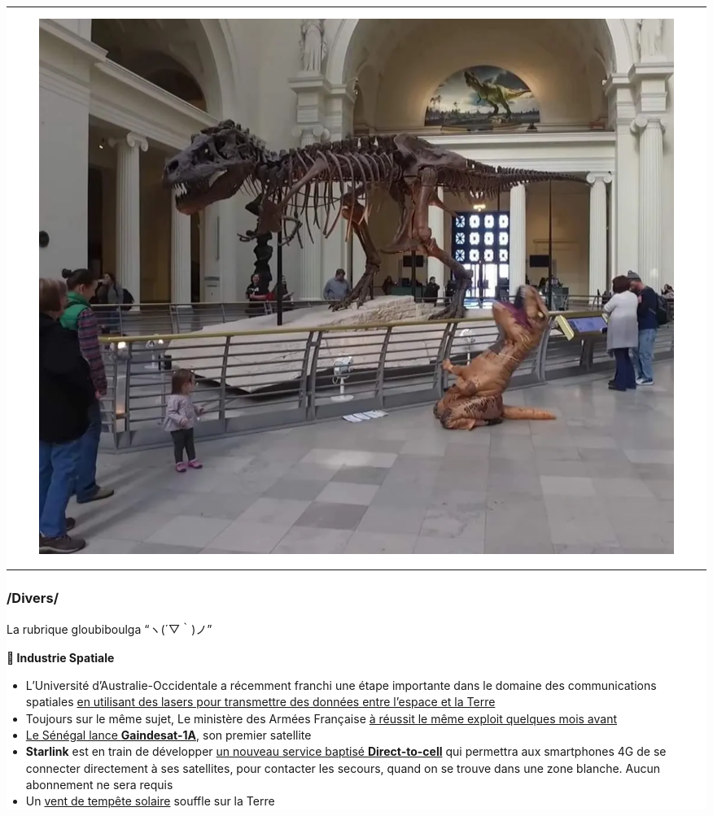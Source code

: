 ***

<figure><img src="../../.gitbook/assets/image (18).png" alt=""><figcaption></figcaption></figure>

***

### /Divers/

La rubrique gloubiboulga “ヽ(´▽｀)ノ”

**🚀 Industrie Spatiale**

* L’Université d’Australie-Occidentale a récemment franchi une étape importante dans le domaine des communications spatiales [en utilisant des lasers pour transmettre des données entre l’espace et la Terre](https://www.enerzine.com/des-signaux-laser-captes-depuis-lespace-une-premiere-mondiale/141605-2024-07)
* Toujours sur le même sujet, Le ministère des Armées Française [à réussit le même exploit quelques mois avant](https://next.ink/149722/liaison-laser-depuis-lespace-premiere-mondiale-pour-la-france-avec-de-multiples-interets/)
* [Le Sénégal lance ](https://www.01net.com/actualites/le-senegal-lance-son-premier-satellite-a-quoi-sert-il.html)[**Gaindesat-1A**](https://www.01net.com/actualites/le-senegal-lance-son-premier-satellite-a-quoi-sert-il.html), son premier satellite
* **Starlink** est en train de développer [un nouveau service baptisé ](https://www.pcmag.com/news/elon-musk-cellular-starlink-will-offer-free-emergency-service-to-all-phones)[**Direct-to-cell**](https://www.pcmag.com/news/elon-musk-cellular-starlink-will-offer-free-emergency-service-to-all-phones) qui permettra aux smartphones 4G de se connecter directement à ses satellites, pour contacter les secours, quand on se trouve dans une zone blanche. Aucun abonnement ne sera requis
* Un [vent de tempête solaire](https://lejournal.cnrs.fr/articles/un-vent-de-tempete-solaire-souffle-sur-la-terre) souffle sur la Terre